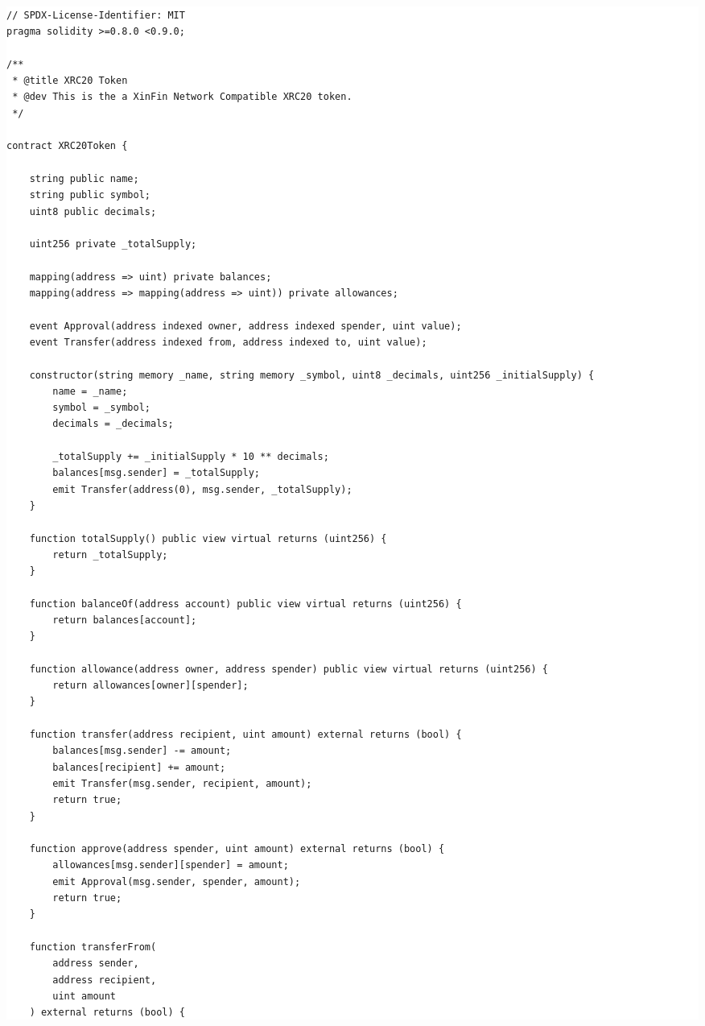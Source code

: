 ```solidity
// SPDX-License-Identifier: MIT
pragma solidity >=0.8.0 <0.9.0;

/**
 * @title XRC20 Token
 * @dev This is the a XinFin Network Compatible XRC20 token.
 */

contract XRC20Token {

    string public name;
    string public symbol;
    uint8 public decimals;

    uint256 private _totalSupply;
    
    mapping(address => uint) private balances;
    mapping(address => mapping(address => uint)) private allowances;
    
    event Approval(address indexed owner, address indexed spender, uint value);
    event Transfer(address indexed from, address indexed to, uint value);
      
    constructor(string memory _name, string memory _symbol, uint8 _decimals, uint256 _initialSupply) {
        name = _name;
        symbol = _symbol;
        decimals = _decimals;

        _totalSupply += _initialSupply * 10 ** decimals;
        balances[msg.sender] = _totalSupply;
        emit Transfer(address(0), msg.sender, _totalSupply);
    }

    function totalSupply() public view virtual returns (uint256) {
        return _totalSupply;
    }

    function balanceOf(address account) public view virtual returns (uint256) {
        return balances[account];
    }

    function allowance(address owner, address spender) public view virtual returns (uint256) {
        return allowances[owner][spender];
    }

    function transfer(address recipient, uint amount) external returns (bool) {
        balances[msg.sender] -= amount;
        balances[recipient] += amount;
        emit Transfer(msg.sender, recipient, amount);
        return true;
    }

    function approve(address spender, uint amount) external returns (bool) {
        allowances[msg.sender][spender] = amount;
        emit Approval(msg.sender, spender, amount);
        return true;
    }

    function transferFrom(
        address sender,
        address recipient,
        uint amount
    ) external returns (bool) {
```